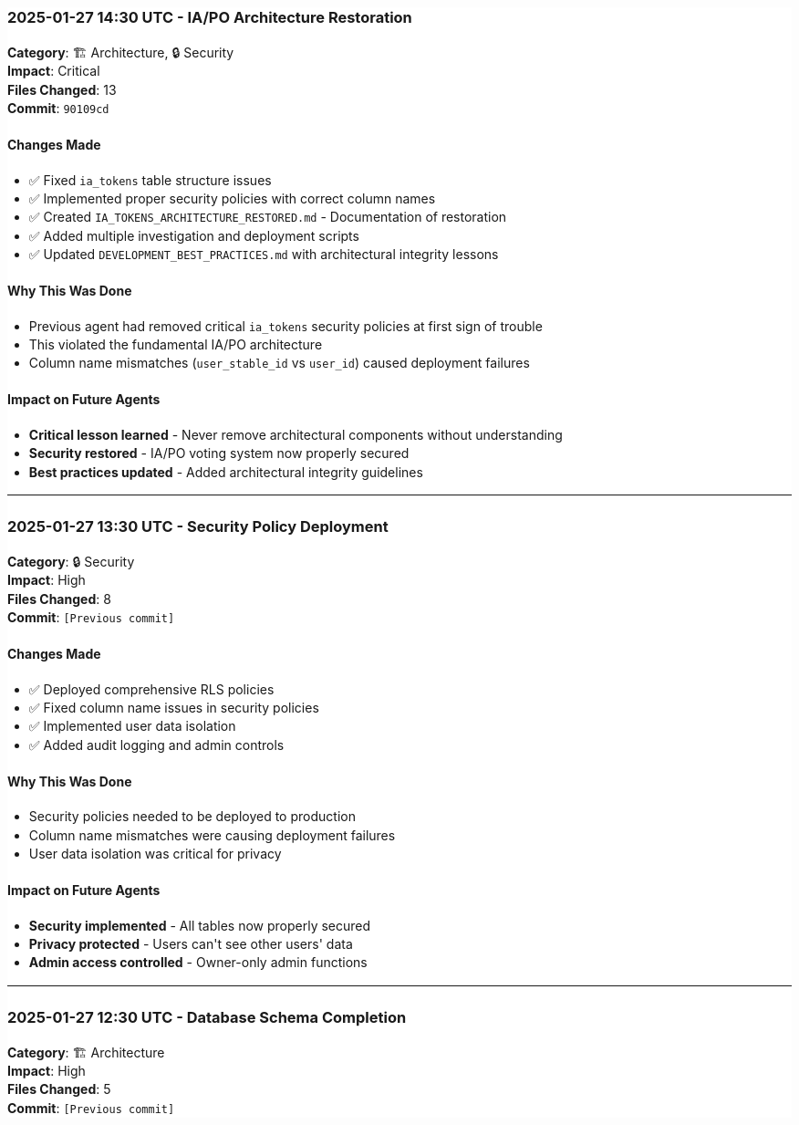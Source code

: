 ### **2025-01-27 14:30 UTC** - IA/PO Architecture Restoration
**Category**: 🏗️ Architecture, 🔒 Security  
**Impact**: Critical  
**Files Changed**: 13  
**Commit**: `90109cd`

#### **Changes Made**
- ✅ Fixed `ia_tokens` table structure issues
- ✅ Implemented proper security policies with correct column names
- ✅ Created `IA_TOKENS_ARCHITECTURE_RESTORED.md` - Documentation of restoration
- ✅ Added multiple investigation and deployment scripts
- ✅ Updated `DEVELOPMENT_BEST_PRACTICES.md` with architectural integrity lessons

#### **Why This Was Done**
- Previous agent had removed critical `ia_tokens` security policies at first sign of trouble
- This violated the fundamental IA/PO architecture
- Column name mismatches (`user_stable_id` vs `user_id`) caused deployment failures

#### **Impact on Future Agents**
- **Critical lesson learned** - Never remove architectural components without understanding
- **Security restored** - IA/PO voting system now properly secured
- **Best practices updated** - Added architectural integrity guidelines

---

### **2025-01-27 13:30 UTC** - Security Policy Deployment
**Category**: 🔒 Security  
**Impact**: High  
**Files Changed**: 8  
**Commit**: `[Previous commit]`

#### **Changes Made**
- ✅ Deployed comprehensive RLS policies
- ✅ Fixed column name issues in security policies
- ✅ Implemented user data isolation
- ✅ Added audit logging and admin controls

#### **Why This Was Done**
- Security policies needed to be deployed to production
- Column name mismatches were causing deployment failures
- User data isolation was critical for privacy

#### **Impact on Future Agents**
- **Security implemented** - All tables now properly secured
- **Privacy protected** - Users can't see other users' data
- **Admin access controlled** - Owner-only admin functions

---

### **2025-01-27 12:30 UTC** - Database Schema Completion
**Category**: 🏗️ Architecture  
**Impact**: High  
**Files Changed**: 5  
**Commit**: `[Previous commit]`
